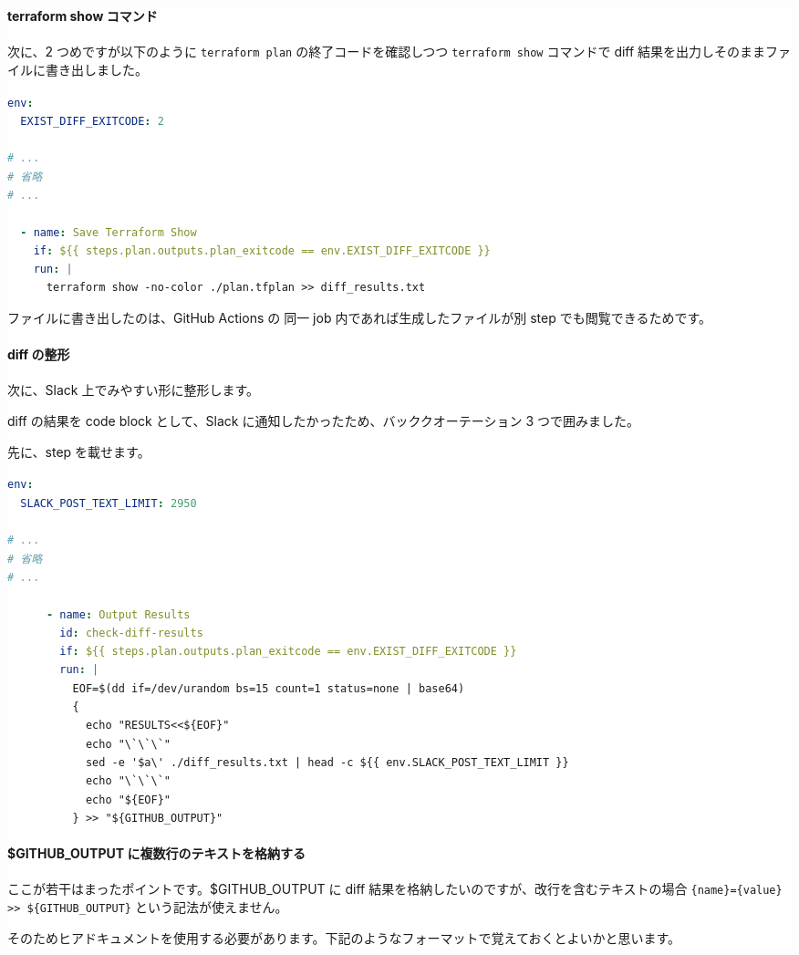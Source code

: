 #### terraform show コマンド

次に、2 つめですが以下のように `terraform plan` の終了コードを確認しつつ `terraform show` コマンドで diff 結果を出力しそのままファイルに書き出しました。

```yml
env:
  EXIST_DIFF_EXITCODE: 2

# ...
# 省略
# ...

  - name: Save Terraform Show
    if: ${{ steps.plan.outputs.plan_exitcode == env.EXIST_DIFF_EXITCODE }}
    run: |
      terraform show -no-color ./plan.tfplan >> diff_results.txt    
```

ファイルに書き出したのは、GitHub Actions の 同一 job 内であれば生成したファイルが別 step でも閲覧できるためです。

#### diff の整形

次に、Slack 上でみやすい形に整形します。

diff の結果を code block として、Slack に通知したかったため、バッククオーテーション 3 つで囲みました。

先に、step を載せます。

```yml
env:
  SLACK_POST_TEXT_LIMIT: 2950

# ...
# 省略
# ...

      - name: Output Results
        id: check-diff-results
        if: ${{ steps.plan.outputs.plan_exitcode == env.EXIST_DIFF_EXITCODE }}
        run: |
          EOF=$(dd if=/dev/urandom bs=15 count=1 status=none | base64)
          {
            echo "RESULTS<<${EOF}"
            echo "\`\`\`"
            sed -e '$a\' ./diff_results.txt | head -c ${{ env.SLACK_POST_TEXT_LIMIT }}
            echo "\`\`\`"
            echo "${EOF}"
          } >> "${GITHUB_OUTPUT}"      
```

#### $GITHUB_OUTPUT に複数行のテキストを格納する

ここが若干はまったポイントです。$GITHUB_OUTPUT に diff 結果を格納したいのですが、改行を含むテキストの場合 `{name}={value} >> ${GITHUB_OUTPUT}` という記法が使えません。

そのためヒアドキュメントを使用する必要があります。下記のようなフォーマットで覚えておくとよいかと思います。
